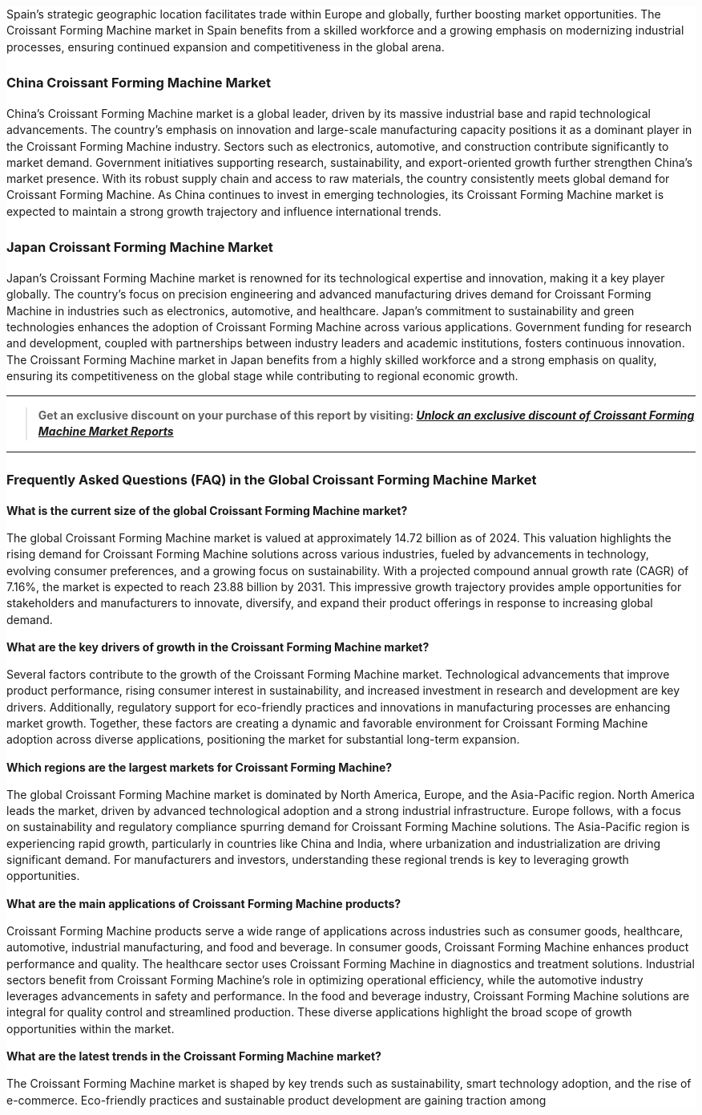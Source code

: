 Spain&rsquo;s strategic geographic location facilitates trade within Europe and globally, further boosting market opportunities. The Croissant Forming Machine market in Spain benefits from a skilled workforce and a growing emphasis on modernizing industrial processes, ensuring continued expansion and competitiveness in the global arena.</p><h3>China Croissant Forming Machine Market</h3><p>China&rsquo;s Croissant Forming Machine market is a global leader, driven by its massive industrial base and rapid technological advancements. The country&rsquo;s emphasis on innovation and large-scale manufacturing capacity positions it as a dominant player in the Croissant Forming Machine industry. Sectors such as electronics, automotive, and construction contribute significantly to market demand. Government initiatives supporting research, sustainability, and export-oriented growth further strengthen China&rsquo;s market presence. With its robust supply chain and access to raw materials, the country consistently meets global demand for Croissant Forming Machine. As China continues to invest in emerging technologies, its Croissant Forming Machine market is expected to maintain a strong growth trajectory and influence international trends.</p><h3>Japan Croissant Forming Machine Market</h3><p>Japan&rsquo;s Croissant Forming Machine market is renowned for its technological expertise and innovation, making it a key player globally. The country&rsquo;s focus on precision engineering and advanced manufacturing drives demand for Croissant Forming Machine in industries such as electronics, automotive, and healthcare. Japan&rsquo;s commitment to sustainability and green technologies enhances the adoption of Croissant Forming Machine across various applications. Government funding for research and development, coupled with partnerships between industry leaders and academic institutions, fosters continuous innovation. The Croissant Forming Machine market in Japan benefits from a highly skilled workforce and a strong emphasis on quality, ensuring its competitiveness on the global stage while contributing to regional economic growth.</p><hr /><blockquote><p><strong>Get an exclusive discount on your purchase of this report by visiting: <em><a href="://marketresearchpulse.com/ask-for-discount/122389?utm_source=Github&amp;utm_medium=022">Unlock an exclusive discount of Croissant Forming Machine Market Reports</a></em>&nbsp;</strong></p></blockquote><hr /><h3>Frequently Asked Questions (FAQ) in the Global Croissant Forming Machine Market</h3><p><strong>What is the current size of the global Croissant Forming Machine market?</strong></p><p>The global Croissant Forming Machine market is valued at approximately 14.72 billion as of 2024. This valuation highlights the rising demand for Croissant Forming Machine solutions across various industries, fueled by advancements in technology, evolving consumer preferences, and a growing focus on sustainability. With a projected compound annual growth rate (CAGR) of 7.16%, the market is expected to reach 23.88 billion by 2031. This impressive growth trajectory provides ample opportunities for stakeholders and manufacturers to innovate, diversify, and expand their product offerings in response to increasing global demand.</p><p><strong>What are the key drivers of growth in the Croissant Forming Machine market?</strong></p><p>Several factors contribute to the growth of the Croissant Forming Machine market. Technological advancements that improve product performance, rising consumer interest in sustainability, and increased investment in research and development are key drivers. Additionally, regulatory support for eco-friendly practices and innovations in manufacturing processes are enhancing market growth. Together, these factors are creating a dynamic and favorable environment for Croissant Forming Machine adoption across diverse applications, positioning the market for substantial long-term expansion.</p><p><strong>Which regions are the largest markets for Croissant Forming Machine?</strong></p><p>The global Croissant Forming Machine market is dominated by North America, Europe, and the Asia-Pacific region. North America leads the market, driven by advanced technological adoption and a strong industrial infrastructure. Europe follows, with a focus on sustainability and regulatory compliance spurring demand for Croissant Forming Machine solutions. The Asia-Pacific region is experiencing rapid growth, particularly in countries like China and India, where urbanization and industrialization are driving significant demand. For manufacturers and investors, understanding these regional trends is key to leveraging growth opportunities.</p><p><strong>What are the main applications of Croissant Forming Machine products?</strong></p><p>Croissant Forming Machine products serve a wide range of applications across industries such as consumer goods, healthcare, automotive, industrial manufacturing, and food and beverage. In consumer goods, Croissant Forming Machine enhances product performance and quality. The healthcare sector uses Croissant Forming Machine in diagnostics and treatment solutions. Industrial sectors benefit from Croissant Forming Machine&rsquo;s role in optimizing operational efficiency, while the automotive industry leverages advancements in safety and performance. In the food and beverage industry, Croissant Forming Machine solutions are integral for quality control and streamlined production. These diverse applications highlight the broad scope of growth opportunities within the market.</p><p><strong>What are the latest trends in the Croissant Forming Machine market?</strong></p><p>The Croissant Forming Machine market is shaped by key trends such as sustainability, smart technology adoption, and the rise of e-commerce. Eco-friendly practices and sustainable product development are gaining traction among
